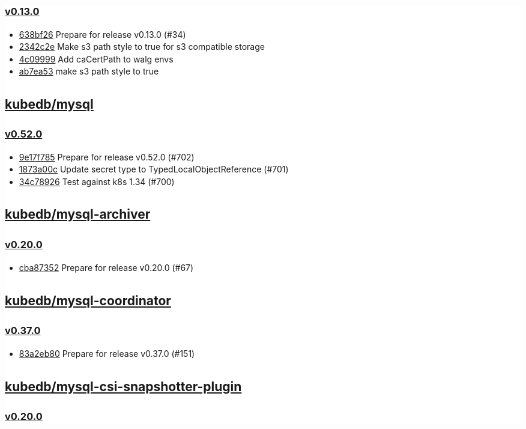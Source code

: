 ### [v0.13.0](https://github.com/kubedb/mssqlserver-walg-plugin/releases/tag/v0.13.0)

- [638bf26](https://github.com/kubedb/mssqlserver-walg-plugin/commit/638bf26) Prepare for release v0.13.0 (#34)
- [2342c2e](https://github.com/kubedb/mssqlserver-walg-plugin/commit/2342c2e) Make s3 path style to true for s3 compatible storage
- [4c09999](https://github.com/kubedb/mssqlserver-walg-plugin/commit/4c09999) Add caCertPath to walg envs
- [ab7ea53](https://github.com/kubedb/mssqlserver-walg-plugin/commit/ab7ea53) make s3 path style to true



## [kubedb/mysql](https://github.com/kubedb/mysql)

### [v0.52.0](https://github.com/kubedb/mysql/releases/tag/v0.52.0)

- [9e17f785](https://github.com/kubedb/mysql/commit/9e17f7857) Prepare for release v0.52.0 (#702)
- [1873a00c](https://github.com/kubedb/mysql/commit/1873a00c5) Update secret type to TypedLocalObjectReference (#701)
- [34c78926](https://github.com/kubedb/mysql/commit/34c789267) Test against k8s 1.34 (#700)



## [kubedb/mysql-archiver](https://github.com/kubedb/mysql-archiver)

### [v0.20.0](https://github.com/kubedb/mysql-archiver/releases/tag/v0.20.0)

- [cba87352](https://github.com/kubedb/mysql-archiver/commit/cba87352) Prepare for release v0.20.0 (#67)



## [kubedb/mysql-coordinator](https://github.com/kubedb/mysql-coordinator)

### [v0.37.0](https://github.com/kubedb/mysql-coordinator/releases/tag/v0.37.0)

- [83a2eb80](https://github.com/kubedb/mysql-coordinator/commit/83a2eb80) Prepare for release v0.37.0 (#151)



## [kubedb/mysql-csi-snapshotter-plugin](https://github.com/kubedb/mysql-csi-snapshotter-plugin)

### [v0.20.0](https://github.com/kubedb/mysql-csi-snapshotter-plugin/releases/tag/v0.20.0)
